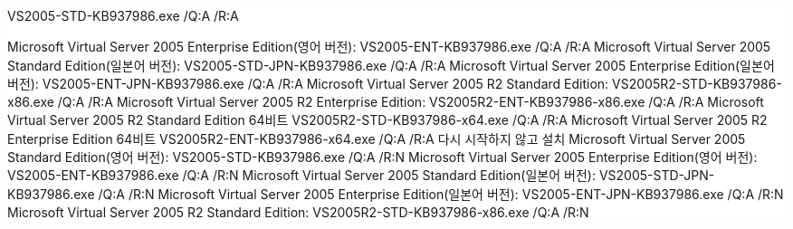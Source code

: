 VS2005-STD-KB937986.exe /Q:A /R:A</td>
</tr>
<tr class="even">
<td style="border:1px solid black;"></td>
<td style="border:1px solid black;">Microsoft Virtual Server 2005 Enterprise Edition(영어 버전):
VS2005-ENT-KB937986.exe /Q:A /R:A</td>
</tr>
<tr class="odd">
<td style="border:1px solid black;"></td>
<td style="border:1px solid black;">Microsoft Virtual Server 2005 Standard Edition(일본어 버전):
VS2005-STD-JPN-KB937986.exe /Q:A /R:A</td>
</tr>
<tr class="even">
<td style="border:1px solid black;"></td>
<td style="border:1px solid black;">Microsoft Virtual Server 2005 Enterprise Edition(일본어 버전):
VS2005-ENT-JPN-KB937986.exe /Q:A /R:A</td>
</tr>
<tr class="odd">
<td style="border:1px solid black;"></td>
<td style="border:1px solid black;">Microsoft Virtual Server 2005 R2 Standard Edition:
VS2005R2-STD-KB937986-x86.exe /Q:A /R:A</td>
</tr>
<tr class="even">
<td style="border:1px solid black;"></td>
<td style="border:1px solid black;">Microsoft Virtual Server 2005 R2 Enterprise Edition:
VS2005R2-ENT-KB937986-x86.exe /Q:A /R:A</td>
</tr>
<tr class="odd">
<td style="border:1px solid black;"></td>
<td style="border:1px solid black;">Microsoft Virtual Server 2005 R2 Standard Edition 64비트
VS2005R2-STD-KB937986-x64.exe /Q:A /R:A</td>
</tr>
<tr class="even">
<td style="border:1px solid black;"></td>
<td style="border:1px solid black;">Microsoft Virtual Server 2005 R2 Enterprise Edition 64비트
VS2005R2-ENT-KB937986-x64.exe /Q:A /R:A</td>
</tr>
<tr class="odd">
<td style="border:1px solid black;">다시 시작하지 않고 설치</td>
<td style="border:1px solid black;">Microsoft Virtual Server 2005 Standard Edition(영어 버전):
VS2005-STD-KB937986.exe /Q:A /R:N</td>
</tr>
<tr class="even">
<td style="border:1px solid black;"></td>
<td style="border:1px solid black;">Microsoft Virtual Server 2005 Enterprise Edition(영어 버전):
VS2005-ENT-KB937986.exe /Q:A /R:N</td>
</tr>
<tr class="odd">
<td style="border:1px solid black;"></td>
<td style="border:1px solid black;">Microsoft Virtual Server 2005 Standard Edition(일본어 버전):
VS2005-STD-JPN-KB937986.exe /Q:A /R:N</td>
</tr>
<tr class="even">
<td style="border:1px solid black;"></td>
<td style="border:1px solid black;">Microsoft Virtual Server 2005 Enterprise Edition(일본어 버전):
VS2005-ENT-JPN-KB937986.exe /Q:A /R:N</td>
</tr>
<tr class="odd">
<td style="border:1px solid black;"></td>
<td style="border:1px solid black;">Microsoft Virtual Server 2005 R2 Standard Edition:
VS2005R2-STD-KB937986-x86.exe /Q:A /R:N</td>
</tr>
<tr class="even">
<td style="border:1px solid black;"></td>
